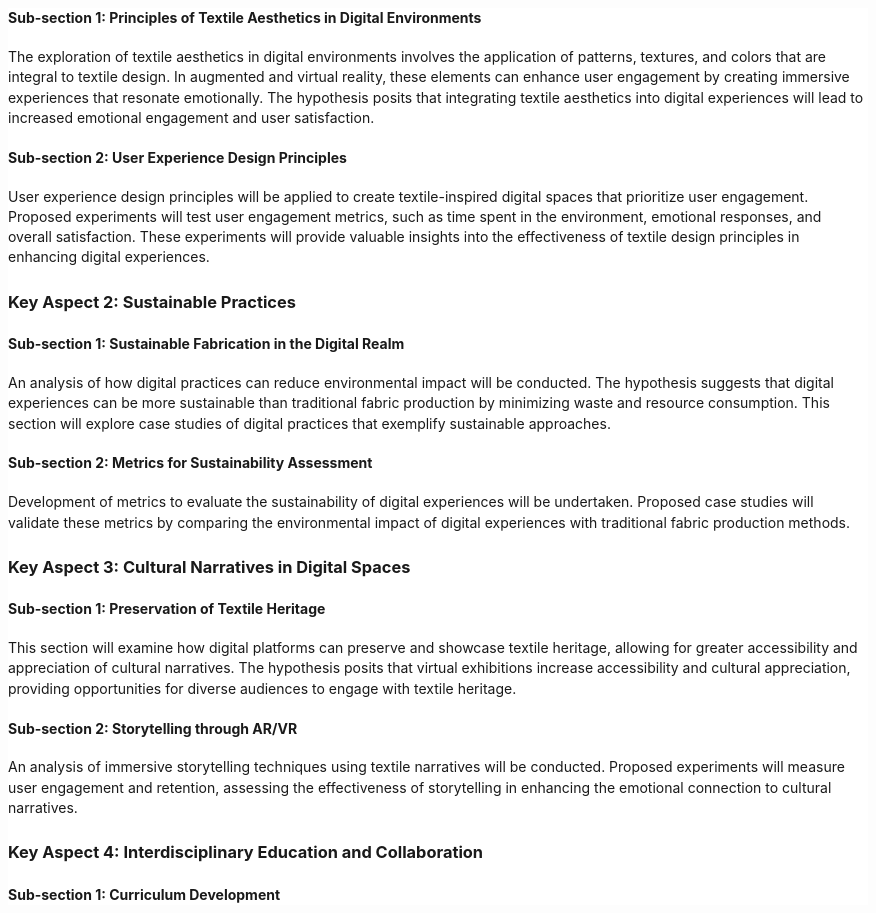 #### Sub-section 1: Principles of Textile Aesthetics in Digital Environments

The exploration of textile aesthetics in digital environments involves the application of patterns, textures, and colors that are integral to textile design. In augmented and virtual reality, these elements can enhance user engagement by creating immersive experiences that resonate emotionally. The hypothesis posits that integrating textile aesthetics into digital experiences will lead to increased emotional engagement and user satisfaction.

#### Sub-section 2: User Experience Design Principles

User experience design principles will be applied to create textile-inspired digital spaces that prioritize user engagement. Proposed experiments will test user engagement metrics, such as time spent in the environment, emotional responses, and overall satisfaction. These experiments will provide valuable insights into the effectiveness of textile design principles in enhancing digital experiences.

### Key Aspect 2: Sustainable Practices

#### Sub-section 1: Sustainable Fabrication in the Digital Realm

An analysis of how digital practices can reduce environmental impact will be conducted. The hypothesis suggests that digital experiences can be more sustainable than traditional fabric production by minimizing waste and resource consumption. This section will explore case studies of digital practices that exemplify sustainable approaches.

#### Sub-section 2: Metrics for Sustainability Assessment

Development of metrics to evaluate the sustainability of digital experiences will be undertaken. Proposed case studies will validate these metrics by comparing the environmental impact of digital experiences with traditional fabric production methods.

### Key Aspect 3: Cultural Narratives in Digital Spaces

#### Sub-section 1: Preservation of Textile Heritage

This section will examine how digital platforms can preserve and showcase textile heritage, allowing for greater accessibility and appreciation of cultural narratives. The hypothesis posits that virtual exhibitions increase accessibility and cultural appreciation, providing opportunities for diverse audiences to engage with textile heritage.

#### Sub-section 2: Storytelling through AR/VR

An analysis of immersive storytelling techniques using textile narratives will be conducted. Proposed experiments will measure user engagement and retention, assessing the effectiveness of storytelling in enhancing the emotional connection to cultural narratives.

### Key Aspect 4: Interdisciplinary Education and Collaboration

#### Sub-section 1: Curriculum Development
